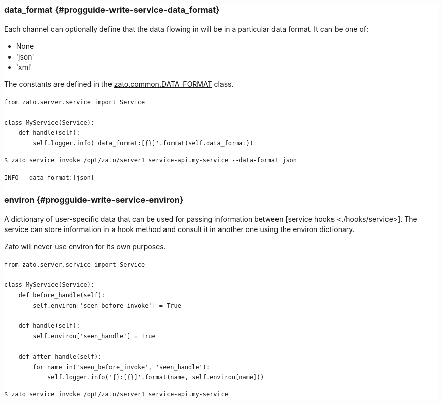 ### data_format {#progguide-write-service-data_format}

Each channel can optionally define that the data flowing in will be in
a particular data format. It can be one of:

-   None
-   \'json\'
-   \'xml\'

The constants are defined in the
[zato.common.DATA_FORMAT](https://github.com/zatosource/zato/blob/support/2.0/code/zato-common/src/zato/common/__init__.py)
class.

``` {.python}
from zato.server.service import Service

class MyService(Service):
    def handle(self):
        self.logger.info('data_format:[{}]'.format(self.data_format))
```

``` 
$ zato service invoke /opt/zato/server1 service-api.my-service --data-format json
```

``` 
INFO - data_format:[json]
```

### environ {#progguide-write-service-environ}

A dictionary of user-specific data that can be used for passing information
between [service hooks \<./hooks/service\>]. The service can store information in a
hook method and consult it in another one using the environ dictionary.

Zato will never use environ for its own purposes.

``` {.python}
from zato.server.service import Service

class MyService(Service):
    def before_handle(self):
        self.environ['seen_before_invoke'] = True

    def handle(self):
        self.environ['seen_handle'] = True

    def after_handle(self):
        for name in('seen_before_invoke', 'seen_handle'):
            self.logger.info('{}:[{}]'.format(name, self.environ[name]))
```

``` 
$ zato service invoke /opt/zato/server1 service-api.my-service
```
